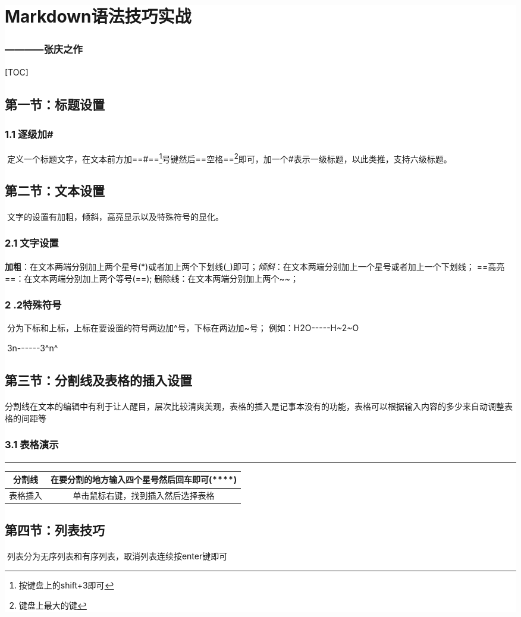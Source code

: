# Markdown语法技巧实战

### 																																									————张庆之作

[TOC]

 



## 第一节：标题设置

### 1.1 逐级加#

​		定义一个标题文字，在文本前方加==#==[^1]号键然后==空格==[^2]即可，加一个#表示一级标题，以此类推，支持六级标题。
[^1]:按键盘上的shift+3即可
[^2]:键盘上最大的键

## 第二节：文本设置

​		文字的设置有加粗，倾斜，高亮显示以及特殊符号的显化。
### 2.1 文字设置

​		__加粗__：在文本~~两~~端分别加上两个星号(*)或者加上两个下划线(_)即可；
​		*倾斜*：在文本两端分别加上一个星号或者加上一个下划线；
​		==高亮==：在文本两端分别加上两个等号(==);
​		~~删除线~~：在文本两端分别加上两个~~；

### 2 .2特殊符号

​		分为下标和上标，上标在要设置的符号两边加^号，下标在两边加~号；
​		例如：H2O-----H~2~O

​					3n------3^n^

## 第三节：分割线及表格的插入设置

​		分割线在文本的编辑中有利于让人醒目，层次比较清爽美观，表格的插入是记事本没有的功能，表格可以根据输入内容的多少来自动调整表格的间距等



### 3.1 表格演示

****

| 分割线   | 在要分割的地方输入四个星号然后回车即可(****) |
| -------- | :------------------------------------------: |
| 表格插入 |      单击鼠标右键，找到插入然后选择表格      |

## 第四节：列表技巧

​		列表分为无序列表和有序列表，取消列表连续按enter键即可
